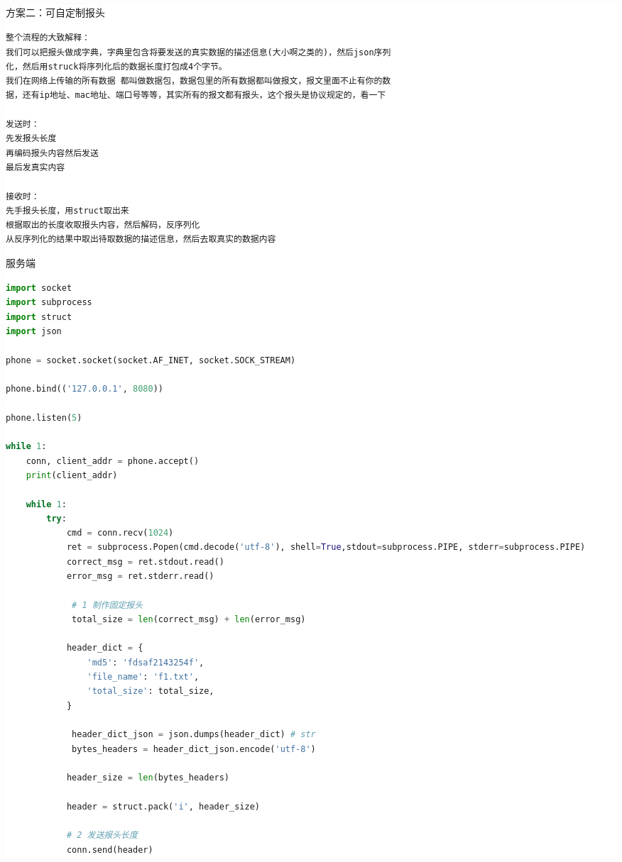 

方案二：可自定制报头

```
整个流程的大致解释：
我们可以把报头做成字典，字典里包含将要发送的真实数据的描述信息(大小啊之类的)，然后json序列
化，然后用struck将序列化后的数据长度打包成4个字节。
我们在网络上传输的所有数据 都叫做数据包，数据包里的所有数据都叫做报文，报文里面不止有你的数
据，还有ip地址、mac地址、端口号等等，其实所有的报文都有报头，这个报头是协议规定的，看一下

发送时：
先发报头长度
再编码报头内容然后发送
最后发真实内容

接收时：
先手报头长度，用struct取出来
根据取出的长度收取报头内容，然后解码，反序列化
从反序列化的结果中取出待取数据的描述信息，然后去取真实的数据内容
```

服务端

```py
import socket
import subprocess
import struct
import json

phone = socket.socket(socket.AF_INET, socket.SOCK_STREAM)

phone.bind(('127.0.0.1', 8080))

phone.listen(5)

while 1:
    conn, client_addr = phone.accept()
    print(client_addr)

	while 1:
		try:
			cmd = conn.recv(1024)
			ret = subprocess.Popen(cmd.decode('utf-8'), shell=True,stdout=subprocess.PIPE, stderr=subprocess.PIPE)
			correct_msg = ret.stdout.read()
			error_msg = ret.stderr.read()

             # 1 制作固定报头
             total_size = len(correct_msg) + len(error_msg)

			header_dict = {
                'md5': 'fdsaf2143254f',
                'file_name': 'f1.txt',
                'total_size': total_size,
			}
			
             header_dict_json = json.dumps(header_dict) # str
             bytes_headers = header_dict_json.encode('utf-8')

			header_size = len(bytes_headers)

			header = struct.pack('i', header_size)

            # 2 发送报头长度
            conn.send(header)
```